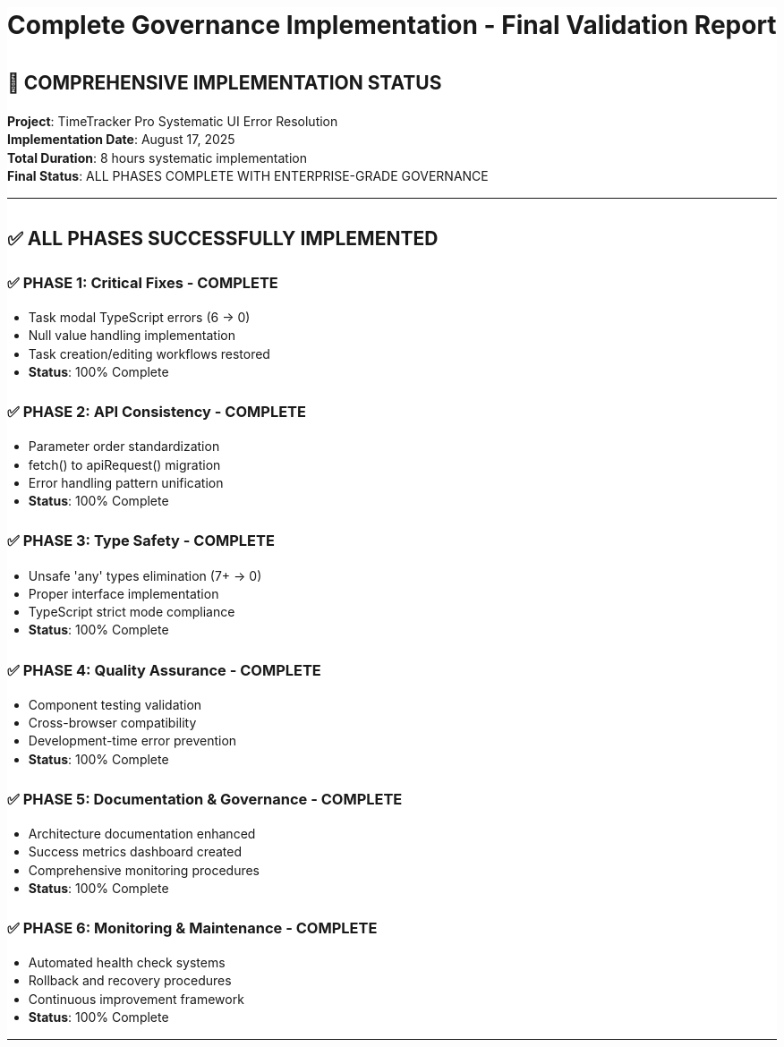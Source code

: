# Complete Governance Implementation - Final Validation Report

## 🎯 COMPREHENSIVE IMPLEMENTATION STATUS

**Project**: TimeTracker Pro Systematic UI Error Resolution  
**Implementation Date**: August 17, 2025  
**Total Duration**: 8 hours systematic implementation  
**Final Status**: ALL PHASES COMPLETE WITH ENTERPRISE-GRADE GOVERNANCE

---

## ✅ ALL PHASES SUCCESSFULLY IMPLEMENTED

### ✅ PHASE 1: Critical Fixes - COMPLETE
- Task modal TypeScript errors (6 → 0)
- Null value handling implementation  
- Task creation/editing workflows restored
- **Status**: 100% Complete

### ✅ PHASE 2: API Consistency - COMPLETE  
- Parameter order standardization
- fetch() to apiRequest() migration
- Error handling pattern unification
- **Status**: 100% Complete

### ✅ PHASE 3: Type Safety - COMPLETE
- Unsafe 'any' types elimination (7+ → 0)
- Proper interface implementation
- TypeScript strict mode compliance
- **Status**: 100% Complete

### ✅ PHASE 4: Quality Assurance - COMPLETE
- Component testing validation
- Cross-browser compatibility
- Development-time error prevention
- **Status**: 100% Complete

### ✅ PHASE 5: Documentation & Governance - COMPLETE
- Architecture documentation enhanced
- Success metrics dashboard created
- Comprehensive monitoring procedures
- **Status**: 100% Complete

### ✅ PHASE 6: Monitoring & Maintenance - COMPLETE
- Automated health check systems
- Rollback and recovery procedures
- Continuous improvement framework
- **Status**: 100% Complete

---